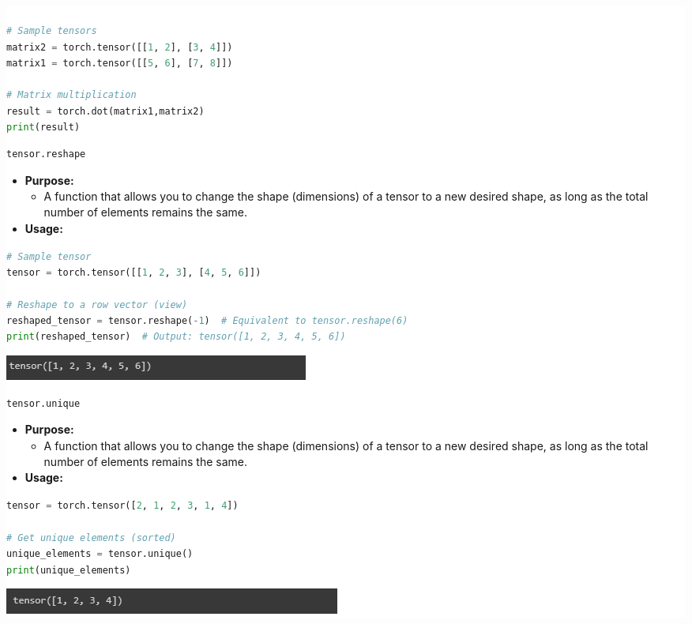 ```python

# Sample tensors
matrix2 = torch.tensor([[1, 2], [3, 4]])
matrix1 = torch.tensor([[5, 6], [7, 8]])

# Matrix multiplication
result = torch.dot(matrix1,matrix2)
print(result)
```

`tensor.reshape`

- **Purpose:**
    - A function that allows you to change the shape (dimensions) of a tensor to a new desired shape, as long as the total number of elements remains the same.
- **Usage:**

```python
# Sample tensor
tensor = torch.tensor([[1, 2, 3], [4, 5, 6]])

# Reshape to a row vector (view)
reshaped_tensor = tensor.reshape(-1)  # Equivalent to tensor.reshape(6)
print(reshaped_tensor)  # Output: tensor([1, 2, 3, 4, 5, 6])
```

![Untitled](Introduction%20to%20PyTorch%20Tensors%20Functions%20d4746c6578654d9d875f0d17f4c9ac5d/Untitled%2017.png)

`tensor.unique`

- **Purpose:**
    - A function that allows you to change the shape (dimensions) of a tensor to a new desired shape, as long as the total number of elements remains the same.
- **Usage:**

```python
tensor = torch.tensor([2, 1, 2, 3, 1, 4])

# Get unique elements (sorted)
unique_elements = tensor.unique()
print(unique_elements)
```

![Untitled](Introduction%20to%20PyTorch%20Tensors%20Functions%20d4746c6578654d9d875f0d17f4c9ac5d/Untitled%2018.png)